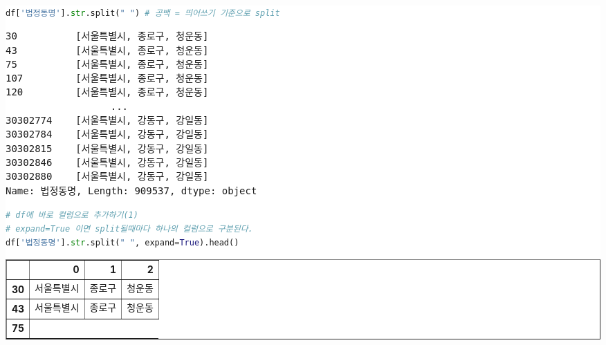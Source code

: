 </table>
</div>



```python
df['법정동명'].str.split(" ") # 공백 = 띄어쓰기 기준으로 split
```

<pre>
30          [서울특별시, 종로구, 청운동]
43          [서울특별시, 종로구, 청운동]
75          [서울특별시, 종로구, 청운동]
107         [서울특별시, 종로구, 청운동]
120         [서울특별시, 종로구, 청운동]
                  ...        
30302774    [서울특별시, 강동구, 강일동]
30302784    [서울특별시, 강동구, 강일동]
30302815    [서울특별시, 강동구, 강일동]
30302846    [서울특별시, 강동구, 강일동]
30302880    [서울특별시, 강동구, 강일동]
Name: 법정동명, Length: 909537, dtype: object
</pre>

```python
# df에 바로 컬럼으로 추가하기(1)
# expand=True 이면 split될때마다 하나의 컬럼으로 구분된다.
df['법정동명'].str.split(" ", expand=True).head()
```

<div>
<style scoped>
    .dataframe tbody tr th:only-of-type {
        vertical-align: middle;
    }

    .dataframe tbody tr th {
        vertical-align: top;
    }
    
    .dataframe thead th {
        text-align: right;
    }
</style>
<table border="1" class="dataframe">
  <thead>
    <tr style="text-align: right;">
      <th></th>
      <th>0</th>
      <th>1</th>
      <th>2</th>
    </tr>
  </thead>
  <tbody>
    <tr>
      <th>30</th>
      <td>서울특별시</td>
      <td>종로구</td>
      <td>청운동</td>
    </tr>
    <tr>
      <th>43</th>
      <td>서울특별시</td>
      <td>종로구</td>
      <td>청운동</td>
    </tr>
    <tr>
      <th>75</th>